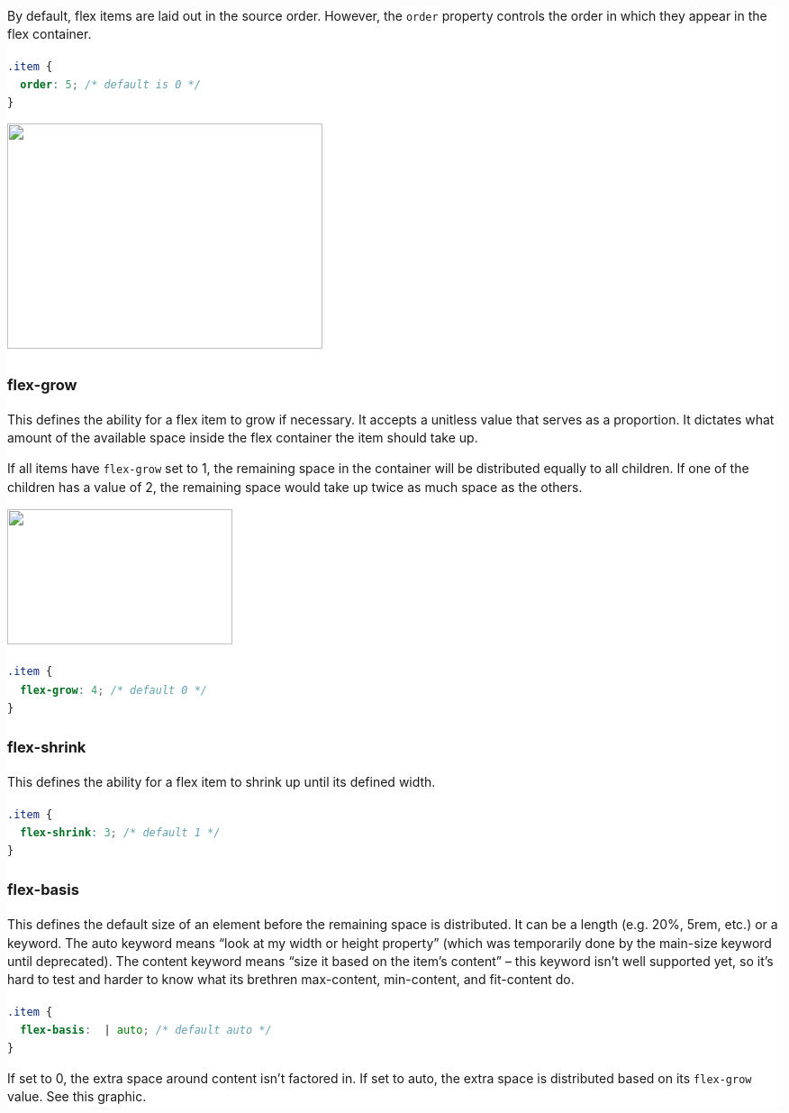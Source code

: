 By default, flex items are laid out in the source order. However, the `order` property controls the order in which they appear in the flex container.

```css
.item {
  order: 5; /* default is 0 */
}
```
  
  <img src="./resources/order.svg" style="width:350px; Height:250px;">

### **flex-grow**

This defines the ability for a flex item to grow if necessary. It accepts a unitless value that serves as a proportion. It dictates what amount of the available space inside the flex container the item should take up.

If all items have `flex-grow` set to 1, the remaining space in the container will be distributed equally to all children. If one of the children has a value of 2, the remaining space would take up twice as much space as the others.

<img src="./resources/flex-grow.svg" style="width:250px; Height:150px;">

```css
.item {
  flex-grow: 4; /* default 0 */
}
```

### **flex-shrink**

This defines the ability for a flex item to shrink up until its defined width.

```css
.item {
  flex-shrink: 3; /* default 1 */
}
```

### **flex-basis**

This defines the default size of an element before the remaining space is distributed. It can be a length (e.g. 20%, 5rem, etc.) or a keyword. The auto keyword means “look at my width or height property” (which was temporarily done by the main-size keyword until deprecated). The content keyword means “size it based on the item’s content” – this keyword isn’t well supported yet, so it’s hard to test and harder to know what its brethren max-content, min-content, and fit-content do.

```css
.item {
  flex-basis:  | auto; /* default auto */
}
```

If set to 0, the extra space around content isn’t factored in. If set to auto, the extra space is distributed based on its `flex-grow` value. See this graphic.
